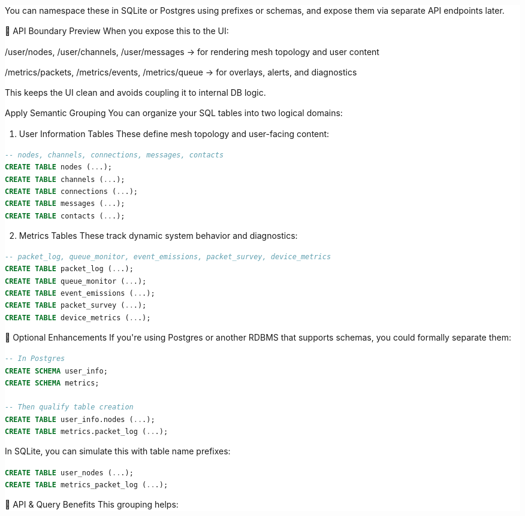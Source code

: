 You can namespace these in SQLite or Postgres using prefixes or schemas, and expose them via separate API endpoints later.

🔌 API Boundary Preview
When you expose this to the UI:

/user/nodes, /user/channels, /user/messages → for rendering mesh topology and user content

/metrics/packets, /metrics/events, /metrics/queue → for overlays, alerts, and diagnostics

This keeps the UI clean and avoids coupling it to internal DB logic.

Apply Semantic Grouping
You can organize your SQL tables into two logical domains:

1. User Information Tables
These define mesh topology and user-facing content:

```sql
-- nodes, channels, connections, messages, contacts
CREATE TABLE nodes (...);
CREATE TABLE channels (...);
CREATE TABLE connections (...);
CREATE TABLE messages (...);
CREATE TABLE contacts (...);
```
2. Metrics Tables
These track dynamic system behavior and diagnostics:

```sql
-- packet_log, queue_monitor, event_emissions, packet_survey, device_metrics
CREATE TABLE packet_log (...);
CREATE TABLE queue_monitor (...);
CREATE TABLE event_emissions (...);
CREATE TABLE packet_survey (...);
CREATE TABLE device_metrics (...);
```
🧠 Optional Enhancements
If you're using Postgres or another RDBMS that supports schemas, you could formally separate them:

```sql
-- In Postgres
CREATE SCHEMA user_info;
CREATE SCHEMA metrics;

-- Then qualify table creation
CREATE TABLE user_info.nodes (...);
CREATE TABLE metrics.packet_log (...);
```

In SQLite, you can simulate this with table name prefixes:

```sql
CREATE TABLE user_nodes (...);
CREATE TABLE metrics_packet_log (...);
```

🔌 API & Query Benefits
This grouping helps:

